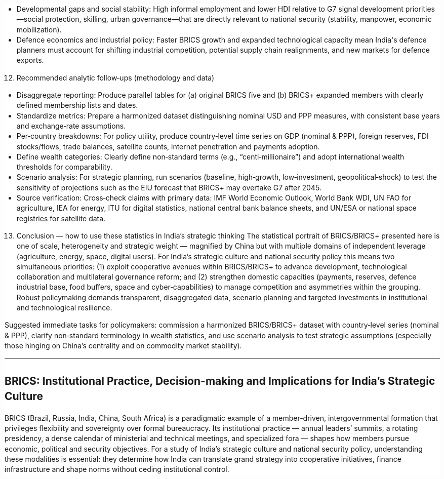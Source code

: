 - Developmental gaps and social stability: High informal employment and lower HDI relative to G7 signal development priorities—social protection, skilling, urban governance—that are directly relevant to national security (stability, manpower, economic mobilization).  
- Defence economics and industrial policy: Faster BRICS growth and expanded technological capacity mean India's defence planners must account for shifting industrial competition, potential supply chain realignments, and new markets for defence exports.

12. Recommended analytic follow‑ups (methodology and data)
- Disaggregate reporting: Produce parallel tables for (a) original BRICS five and (b) BRICS+ expanded members with clearly defined membership lists and dates.  
- Standardize metrics: Prepare a harmonized dataset distinguishing nominal USD and PPP measures, with consistent base years and exchange‑rate assumptions.  
- Per‑country breakdowns: For policy utility, produce country‑level time series on GDP (nominal & PPP), foreign reserves, FDI stocks/flows, trade balances, satellite counts, internet penetration and payments adoption.  
- Define wealth categories: Clearly define non‑standard terms (e.g., “centi‑millionaire”) and adopt international wealth thresholds for comparability.  
- Scenario analysis: For strategic planning, run scenarios (baseline, high‑growth, low‑investment, geopolitical‑shock) to test the sensitivity of projections such as the EIU forecast that BRICS+ may overtake G7 after 2045.  
- Source verification: Cross‑check claims with primary data: IMF World Economic Outlook, World Bank WDI, UN FAO for agriculture, IEA for energy, ITU for digital statistics, national central bank balance sheets, and UN/ESA or national space registries for satellite data.

13. Conclusion — how to use these statistics in India’s strategic thinking
The statistical portrait of BRICS/BRICS+ presented here is one of scale, heterogeneity and strategic weight — magnified by China but with multiple domains of independent leverage (agriculture, energy, space, digital users). For India’s strategic culture and national security policy this means two simultaneous priorities: (1) exploit cooperative avenues within BRICS/BRICS+ to advance development, technological collaboration and multilateral governance reform; and (2) strengthen domestic capacities (payments, reserves, defence industrial base, food buffers, space and cyber‑capabilities) to manage competition and asymmetries within the grouping. Robust policymaking demands transparent, disaggregated data, scenario planning and targeted investments in institutional and technological resilience.

Suggested immediate tasks for policymakers: commission a harmonized BRICS/BRICS+ dataset with country‑level series (nominal & PPP), clarify non‑standard terminology in wealth statistics, and use scenario analysis to test strategic assumptions (especially those hinging on China’s centrality and on commodity market stability).

---

## BRICS: Institutional Practice, Decision-making and Implications for India’s Strategic Culture

BRICS (Brazil, Russia, India, China, South Africa) is a paradigmatic example of a member-driven, intergovernmental formation that privileges flexibility and sovereignty over formal bureaucracy. Its institutional practice — annual leaders’ summits, a rotating presidency, a dense calendar of ministerial and technical meetings, and specialized fora — shapes how members pursue economic, political and security objectives. For a study of India’s strategic culture and national security policy, understanding these modalities is essential: they determine how India can translate grand strategy into cooperative initiatives, finance infrastructure and shape norms without ceding institutional control.
